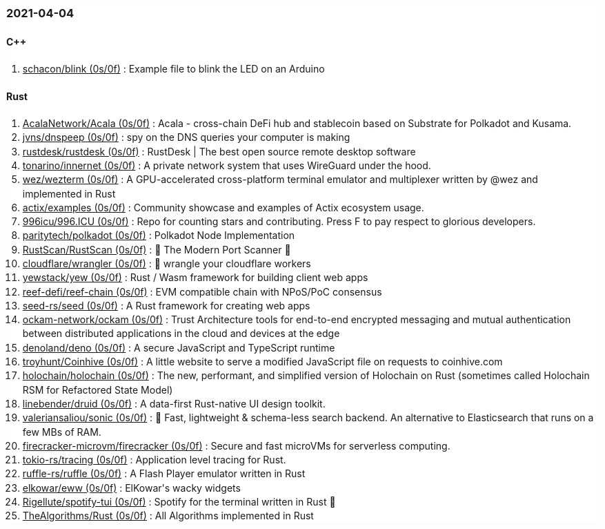 ### 2021-04-04

#### C++
1. [schacon/blink (0s/0f)](https://github.com/schacon/blink) : Example file to blink the LED on an Arduino

#### Rust
1. [AcalaNetwork/Acala (0s/0f)](https://github.com/AcalaNetwork/Acala) : Acala - cross-chain DeFi hub and stablecoin based on Substrate for Polkadot and Kusama.
2. [jvns/dnspeep (0s/0f)](https://github.com/jvns/dnspeep) : spy on the DNS queries your computer is making
3. [rustdesk/rustdesk (0s/0f)](https://github.com/rustdesk/rustdesk) : RustDesk | The best open source remote desktop software
4. [tonarino/innernet (0s/0f)](https://github.com/tonarino/innernet) : A private network system that uses WireGuard under the hood.
5. [wez/wezterm (0s/0f)](https://github.com/wez/wezterm) : A GPU-accelerated cross-platform terminal emulator and multiplexer written by @wez and implemented in Rust
6. [actix/examples (0s/0f)](https://github.com/actix/examples) : Community showcase and examples of Actix ecosystem usage.
7. [996icu/996.ICU (0s/0f)](https://github.com/996icu/996.ICU) : Repo for counting stars and contributing. Press F to pay respect to glorious developers.
8. [paritytech/polkadot (0s/0f)](https://github.com/paritytech/polkadot) : Polkadot Node Implementation
9. [RustScan/RustScan (0s/0f)](https://github.com/RustScan/RustScan) : 🤖 The Modern Port Scanner 🤖
10. [cloudflare/wrangler (0s/0f)](https://github.com/cloudflare/wrangler) : 🤠 wrangle your cloudflare workers
11. [yewstack/yew (0s/0f)](https://github.com/yewstack/yew) : Rust / Wasm framework for building client web apps
12. [reef-defi/reef-chain (0s/0f)](https://github.com/reef-defi/reef-chain) : EVM compatible chain with NPoS/PoC consensus
13. [seed-rs/seed (0s/0f)](https://github.com/seed-rs/seed) : A Rust framework for creating web apps
14. [ockam-network/ockam (0s/0f)](https://github.com/ockam-network/ockam) : Trust Architecture tools for end-to-end encrypted messaging and mutual authentication between distributed applications in the cloud and devices at the edge
15. [denoland/deno (0s/0f)](https://github.com/denoland/deno) : A secure JavaScript and TypeScript runtime
16. [troyhunt/Coinhive (0s/0f)](https://github.com/troyhunt/Coinhive) : A little website to serve a modified JavaScript file on requests to coinhive.com
17. [holochain/holochain (0s/0f)](https://github.com/holochain/holochain) : The new, performant, and simplified version of Holochain on Rust (sometimes called Holochain RSM for Refactored State Model)
18. [linebender/druid (0s/0f)](https://github.com/linebender/druid) : A data-first Rust-native UI design toolkit.
19. [valeriansaliou/sonic (0s/0f)](https://github.com/valeriansaliou/sonic) : 🦔 Fast, lightweight & schema-less search backend. An alternative to Elasticsearch that runs on a few MBs of RAM.
20. [firecracker-microvm/firecracker (0s/0f)](https://github.com/firecracker-microvm/firecracker) : Secure and fast microVMs for serverless computing.
21. [tokio-rs/tracing (0s/0f)](https://github.com/tokio-rs/tracing) : Application level tracing for Rust.
22. [ruffle-rs/ruffle (0s/0f)](https://github.com/ruffle-rs/ruffle) : A Flash Player emulator written in Rust
23. [elkowar/eww (0s/0f)](https://github.com/elkowar/eww) : ElKowar's wacky widgets
24. [Rigellute/spotify-tui (0s/0f)](https://github.com/Rigellute/spotify-tui) : Spotify for the terminal written in Rust 🚀
25. [TheAlgorithms/Rust (0s/0f)](https://github.com/TheAlgorithms/Rust) : All Algorithms implemented in Rust
